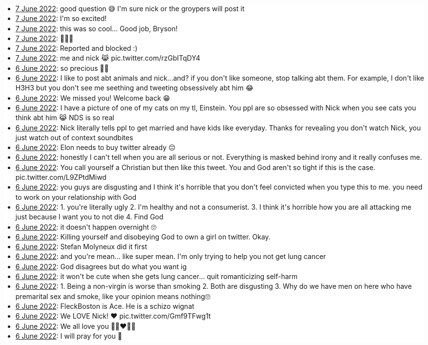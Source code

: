 * [ 7 June 2022](https://web.archive.org/web/20220607032223/https://twitter.com/AmelieAF2/status/1534012815274557441): good question 😅 I'm sure nick or the groypers will post it 
* [ 7 June 2022](https://web.archive.org/web/20220607031848/https://twitter.com/AmelieAF2/status/1534011752043757569): I'm so excited! 
* [ 7 June 2022](https://web.archive.org/web/20220607031400/https://twitter.com/AmelieAF2/status/1534010640574070785): this was so cool... Good job, Bryson! 
* [ 7 June 2022](https://web.archive.org/web/20220607012938/https://twitter.com/AmelieAF2/status/1533984401033420800): 🥺😭😂 
* [ 7 June 2022](https://web.archive.org/web/20220607011615/https://twitter.com/AmelieAF2/status/1533980999645806592): Reported and blocked :) 
* [ 7 June 2022](https://web.archive.org/web/20220607004625/https://twitter.com/AmelieAF2/status/1533973402888941569): me and nick 😹 pic.twitter.com/rzGbITqDY4 
* [ 6 June 2022](https://web.archive.org/web/20220606230925/https://twitter.com/AmelieAF2/status/1533949067729985537): so precious 🥺😭 
* [ 6 June 2022](https://web.archive.org/web/20220606230222/https://twitter.com/AmelieAF2/status/1533947248576446464): I like to post abt animals and nick...and? if you don't like someone, stop talking abt them. For example, I don't like H3H3 but you don't see me seething and tweeting obsessively abt him 😂 
* [ 6 June 2022](https://web.archive.org/web/20220606225633/https://twitter.com/AmelieAF2/status/1533945888736960515): We missed you! Welcome back 😁 
* [ 6 June 2022](https://web.archive.org/web/20220606225540/https://twitter.com/AmelieAF2/status/1533945574487097344): I have a picture of one of my cats on my tl, Einstein. You ppl are so obsessed with Nick when you see cats you think abt him 😹 NDS is so real 
* [ 6 June 2022](https://web.archive.org/web/20220606221059/https://twitter.com/AmelieAF2/status/1533934435971866626): Nick literally tells ppl to get married and have kids like everyday. Thanks for revealing you don't watch Nick, you just watch out of context soundbites 
* [ 6 June 2022](https://web.archive.org/web/20220606210204/https://twitter.com/AmelieAF2/status/1533917106768596993): Elon needs to buy twitter already 😔 
* [ 6 June 2022](https://web.archive.org/web/20220606192533/https://twitter.com/AmelieAF2/status/1533892595696402435): honestly I can't tell when you are all serious or not. Everything is masked behind irony and it really confuses me. 
* [ 6 June 2022](https://web.archive.org/web/20220606190305/https://twitter.com/AmelieAF2/status/1533887067981336582): You call yourself a Christian but then like this tweet. You and God aren't so tight if this is the case. pic.twitter.com/L9ZPtdMiwd 
* [ 6 June 2022](https://web.archive.org/web/20220606181419/https://twitter.com/AmelieAF2/status/1533874711096176643): you guys are disgusting and I think it's horrible that you don't feel convicted when you type this to me. you need to work on your relationship with God 
* [ 6 June 2022](https://web.archive.org/web/20220606181510/https://twitter.com/AmelieAF2/status/1533874434511093762): 1. you're literally ugly 2. I'm healthy and not a consumerist. 3. I think it's horrible how you are all attacking me just because I want you to not die 4. Find God 
* [ 6 June 2022](https://web.archive.org/web/20220606180118/https://twitter.com/AmelieAF2/status/1533871563463958537): it doesn't happen overnight 🙄 
* [ 6 June 2022](https://web.archive.org/web/20220606174506/https://twitter.com/AmelieAF2/status/1533867459576569856): Killing yourself and disobeying God to own a girl on twitter. Okay. 
* [ 6 June 2022](https://web.archive.org/web/20220606174337/https://twitter.com/AmelieAF2/status/1533867123793088937): Stefan Molyneux did it first 
* [ 6 June 2022](https://web.archive.org/web/20220606174218/https://twitter.com/AmelieAF2/status/1533866688348815366): and you're mean... like super mean. I'm only trying to help you not get lung cancer 
* [ 6 June 2022](https://web.archive.org/web/20220606173604/https://twitter.com/AmelieAF2/status/1533865163287318528): God disagrees but do what you want ig 
* [ 6 June 2022](https://web.archive.org/web/20220606172809/https://twitter.com/AmelieAF2/status/1533863200973783041): it won't be cute when she gets lung cancer... quit romanticizing self-harm 
* [ 6 June 2022](https://web.archive.org/web/20220606172649/https://twitter.com/AmelieAF2/status/1533862902117048324): 1. Being a non-virgin is worse than smoking 2. Both are disgusting 3. Why do we have men on here who have premarital sex and smoke, like your opinion means nothing🙄 
* [ 6 June 2022](https://web.archive.org/web/20220606051023/https://twitter.com/AmelieAF2/status/1533677599255416833): FleckBoston is Ace. He is a schizo wignat 
* [ 6 June 2022](https://web.archive.org/web/20220606051441/https://twitter.com/AmelieAF2/status/1533677237609943044): We LOVE Nick! ❤️ pic.twitter.com/Gmf9TFwg1t 
* [ 6 June 2022](https://web.archive.org/web/20220606050715/https://twitter.com/AmelieAF2/status/1533676703125479424): We all love you 🥰😊❤️💜🤍 
* [ 6 June 2022](https://web.archive.org/web/20220606050611/https://twitter.com/AmelieAF2/status/1533676470568210433): I will pray for you 🙏 